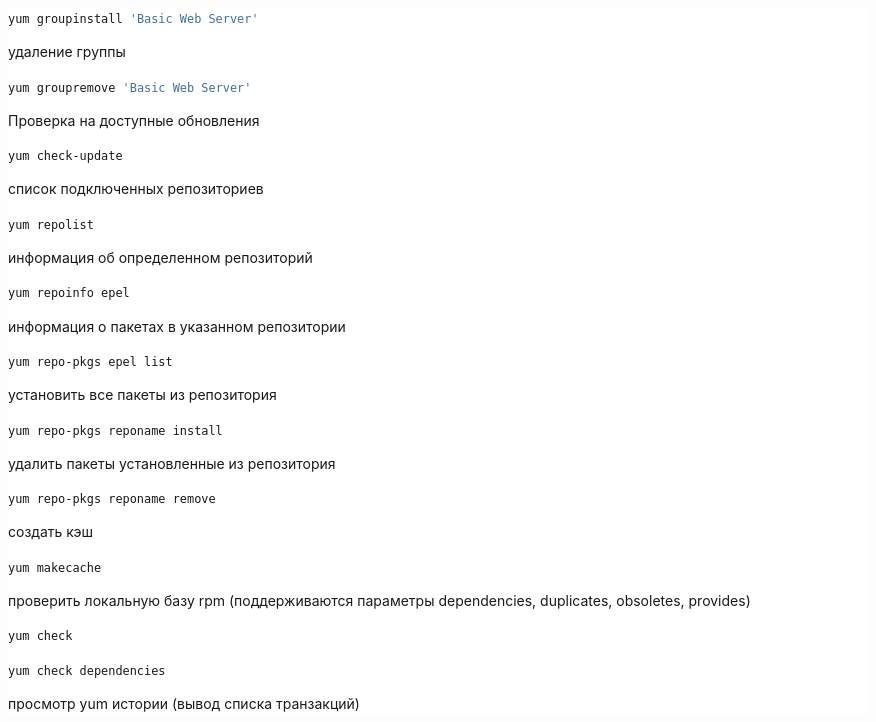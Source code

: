 ```bash
yum groupinstall 'Basic Web Server'
```

удаление группы

```bash
yum groupremove 'Basic Web Server'
```

Проверка на доступные обновления

```bash
yum check-update
```

список подключенных репозиториев

```bash
yum repolist
```

информация об определенном репозиторий

```bash
yum repoinfo epel
```

информация о пакетах в указанном репозитории

```bash
yum repo-pkgs epel list
```

установить все пакеты из репозитория

```bash
yum repo-pkgs reponame install
```

удалить пакеты установленные из репозитория

```bash
yum repo-pkgs reponame remove
```

создать кэш

```bash
yum makecache
```

проверить локальную базу rpm (поддерживаются параметры dependencies, duplicates, obsoletes, provides)

```bash
yum check
```

```bash
yum check dependencies
```

просмотр yum истории (вывод списка транзакций)
